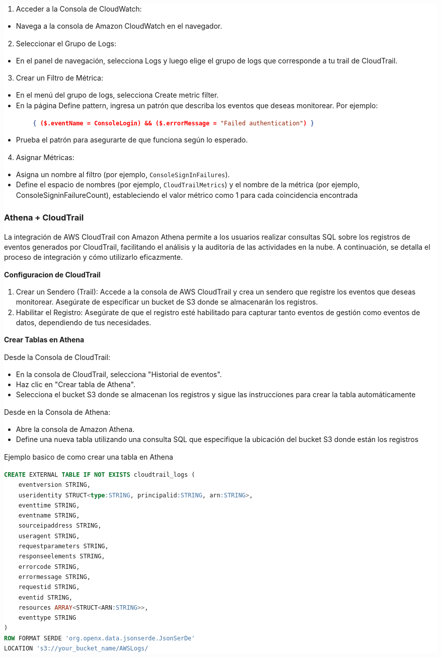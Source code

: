 1. Acceder a la Consola de CloudWatch:
*  Navega a la consola de Amazon CloudWatch en el navegador.
2. Seleccionar el Grupo de Logs:
*  En el panel de navegación, selecciona Logs y luego elige el grupo de logs que corresponde a tu trail de CloudTrail.
3. Crear un Filtro de Métrica:
*  En el menú del grupo de logs, selecciona Create metric filter.
*  En la página Define pattern, ingresa un patrón que describa los eventos que deseas monitorear. Por ejemplo:

```json
        { ($.eventName = ConsoleLogin) && ($.errorMessage = "Failed authentication") }
```
*  Prueba el patrón para asegurarte de que funciona según lo esperado.

4. Asignar Métricas:
*  Asigna un nombre al filtro (por ejemplo, ```ConsoleSignInFailures```).
*  Define el espacio de nombres (por ejemplo, ```CloudTrailMetrics```) y el nombre de la métrica (por ejemplo, ConsoleSigninFailureCount), estableciendo el valor métrico como 1 para cada coincidencia encontrada
### Athena + CloudTrail 
La integración de AWS CloudTrail con Amazon Athena permite a los usuarios realizar consultas SQL sobre los registros de eventos generados por CloudTrail, facilitando el análisis y la auditoría de las actividades en la nube. A continuación, se detalla el proceso de integración y cómo utilizarlo eficazmente.

**Configuracion de CloudTrail**
1. Crear un Sendero (Trail): Accede a la consola de AWS CloudTrail y crea un sendero que registre los eventos que deseas monitorear. Asegúrate de especificar un bucket de S3 donde se almacenarán los registros.
2. Habilitar el Registro: Asegúrate de que el registro esté habilitado para capturar tanto eventos de gestión como eventos de datos, dependiendo de tus necesidades.

**Crear Tablas en Athena** 

Desde la Consola de CloudTrail:
*  En la consola de CloudTrail, selecciona "Historial de eventos".
*  Haz clic en "Crear tabla de Athena".
*  Selecciona el bucket S3 donde se almacenan los registros y sigue las instrucciones para crear la tabla automáticamente

Desde en la Consola de Athena:
*  Abre la consola de Amazon Athena.
*  Define una nueva tabla utilizando una consulta SQL que especifique la ubicación del bucket S3 donde están los registros

Ejemplo basico de como crear una tabla en Athena 

```sql
CREATE EXTERNAL TABLE IF NOT EXISTS cloudtrail_logs (
    eventversion STRING,
    useridentity STRUCT<type:STRING, principalid:STRING, arn:STRING>,
    eventtime STRING,
    eventname STRING,
    sourceipaddress STRING,
    useragent STRING,
    requestparameters STRING,
    responseelements STRING,
    errorcode STRING,
    errormessage STRING,
    requestid STRING,
    eventid STRING,
    resources ARRAY<STRUCT<ARN:STRING>>,
    eventtype STRING
)
ROW FORMAT SERDE 'org.openx.data.jsonserde.JsonSerDe'
LOCATION 's3://your_bucket_name/AWSLogs/
```